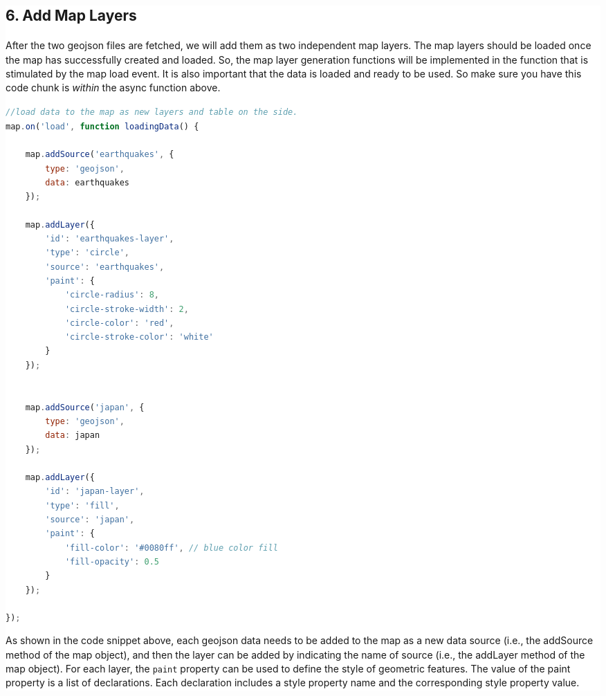 ## 6. Add Map Layers


After the two geojson files are fetched, we will add them as two independent map layers. The map layers should be loaded once the map has successfully created and loaded. So, the map layer generation functions will be implemented in the function that is stimulated by the map load event. It is also important that the data is loaded and ready to be used. So make sure you have this code chunk is *within* the async function above.

```javascript
//load data to the map as new layers and table on the side.
map.on('load', function loadingData() {

    map.addSource('earthquakes', {
        type: 'geojson',
        data: earthquakes
    });

    map.addLayer({
        'id': 'earthquakes-layer',
        'type': 'circle',
        'source': 'earthquakes',
        'paint': {
            'circle-radius': 8,
            'circle-stroke-width': 2,
            'circle-color': 'red',
            'circle-stroke-color': 'white'
        }
    });


    map.addSource('japan', {
        type: 'geojson',
        data: japan
    });

    map.addLayer({
        'id': 'japan-layer',
        'type': 'fill',
        'source': 'japan',
        'paint': {
            'fill-color': '#0080ff', // blue color fill
            'fill-opacity': 0.5
        }
    });

});
```

As shown in the code snippet above, each geojson data needs to be added to the map as a new data source (i.e., the addSource method of the map object), and then the layer can be added by indicating the name of source (i.e., the addLayer method of the map object). For each layer, the `paint` property can be used to define the style of geometric features. The value of the paint property is a list of declarations. Each declaration includes a style property name and the corresponding style property value.
